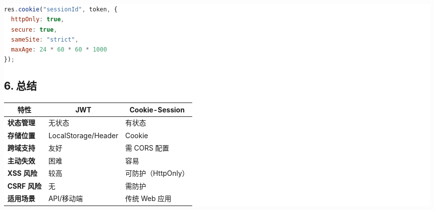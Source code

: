 ```javascript
res.cookie("sessionId", token, {
  httpOnly: true,
  secure: true,
  sameSite: "strict",
  maxAge: 24 * 60 * 60 * 1000
});
```

## **6. 总结**

| 特性          | JWT                 | Cookie-Session     |
| ------------- | ------------------- | ------------------ |
| **状态管理**  | 无状态              | 有状态             |
| **存储位置**  | LocalStorage/Header | Cookie             |
| **跨域支持**  | 友好                | 需 CORS 配置       |
| **主动失效**  | 困难                | 容易               |
| **XSS 风险**  | 较高                | 可防护（HttpOnly） |
| **CSRF 风险** | 无                  | 需防护             |
| **适用场景**  | API/移动端          | 传统 Web 应用      |
